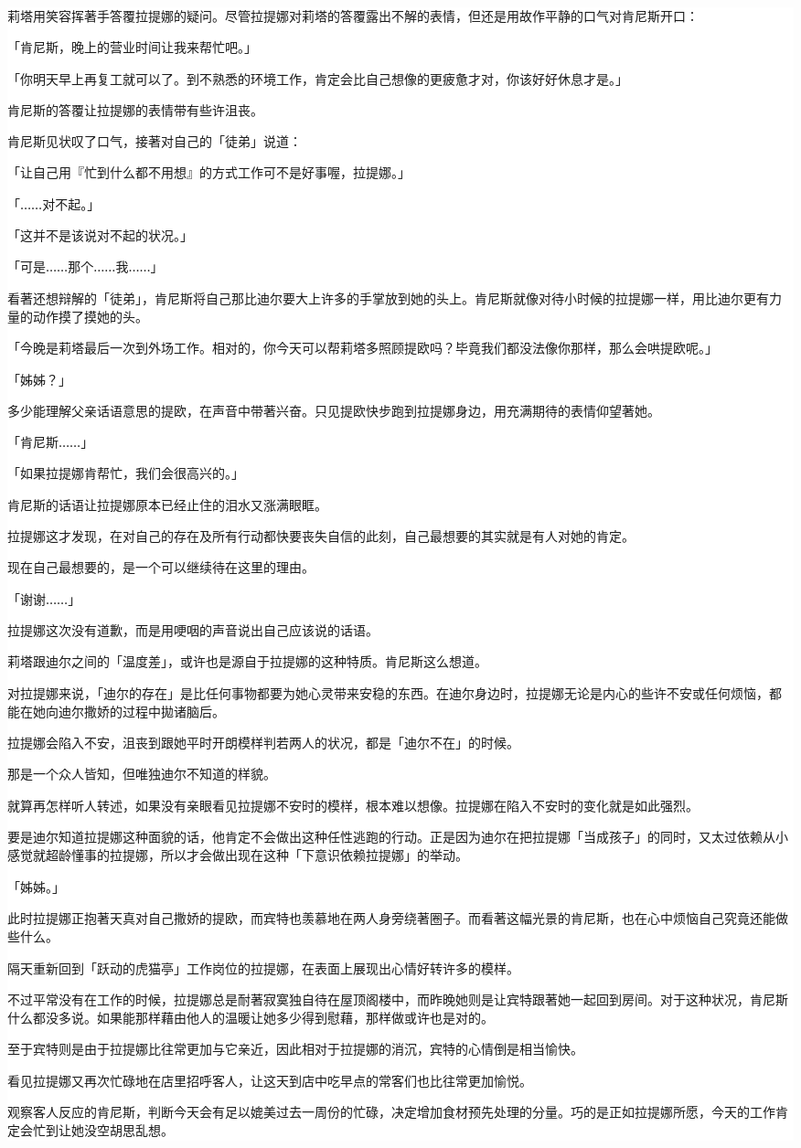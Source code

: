 莉塔用笑容挥著手答覆拉提娜的疑问。尽管拉提娜对莉塔的答覆露出不解的表情，但还是用故作平静的口气对肯尼斯开口：

「肯尼斯，晚上的营业时间让我来帮忙吧。」

「你明天早上再复工就可以了。到不熟悉的环境工作，肯定会比自己想像的更疲惫才对，你该好好休息才是。」

肯尼斯的答覆让拉提娜的表情带有些许沮丧。

肯尼斯见状叹了口气，接著对自己的「徒弟」说道：

「让自己用『忙到什么都不用想』的方式工作可不是好事喔，拉提娜。」

「……对不起。」

「这并不是该说对不起的状况。」

「可是……那个……我……」

看著还想辩解的「徒弟」，肯尼斯将自己那比迪尔要大上许多的手掌放到她的头上。肯尼斯就像对待小时候的拉提娜一样，用比迪尔更有力量的动作摸了摸她的头。

「今晚是莉塔最后一次到外场工作。相对的，你今天可以帮莉塔多照顾提欧吗？毕竟我们都没法像你那样，那么会哄提欧呢。」

「姊姊？」

多少能理解父亲话语意思的提欧，在声音中带著兴奋。只见提欧快步跑到拉提娜身边，用充满期待的表情仰望著她。

「肯尼斯……」

「如果拉提娜肯帮忙，我们会很高兴的。」

肯尼斯的话语让拉提娜原本已经止住的泪水又涨满眼眶。

拉提娜这才发现，在对自己的存在及所有行动都快要丧失自信的此刻，自己最想要的其实就是有人对她的肯定。

现在自己最想要的，是一个可以继续待在这里的理由。

「谢谢……」

拉提娜这次没有道歉，而是用哽咽的声音说出自己应该说的话语。

莉塔跟迪尔之间的「温度差」，或许也是源自于拉提娜的这种特质。肯尼斯这么想道。

对拉提娜来说，「迪尔的存在」是比任何事物都要为她心灵带来安稳的东西。在迪尔身边时，拉提娜无论是内心的些许不安或任何烦恼，都能在她向迪尔撒娇的过程中拋诸脑后。

拉提娜会陷入不安，沮丧到跟她平时开朗模样判若两人的状况，都是「迪尔不在」的时候。

那是一个众人皆知，但唯独迪尔不知道的样貌。

就算再怎样听人转述，如果没有亲眼看见拉提娜不安时的模样，根本难以想像。拉提娜在陷入不安时的变化就是如此强烈。

要是迪尔知道拉提娜这种面貌的话，他肯定不会做出这种任性逃跑的行动。正是因为迪尔在把拉提娜「当成孩子」的同时，又太过依赖从小感觉就超龄懂事的拉提娜，所以才会做出现在这种「下意识依赖拉提娜」的举动。

「姊姊。」

此时拉提娜正抱著天真对自己撒娇的提欧，而宾特也羡慕地在两人身旁绕著圈子。而看著这幅光景的肯尼斯，也在心中烦恼自己究竟还能做些什么。

隔天重新回到「跃动的虎猫亭」工作岗位的拉提娜，在表面上展现出心情好转许多的模样。

不过平常没有在工作的时候，拉提娜总是耐著寂寞独自待在屋顶阁楼中，而昨晚她则是让宾特跟著她一起回到房间。对于这种状况，肯尼斯什么都没多说。如果能那样藉由他人的温暖让她多少得到慰藉，那样做或许也是对的。

至于宾特则是由于拉提娜比往常更加与它亲近，因此相对于拉提娜的消沉，宾特的心情倒是相当愉快。

看见拉提娜又再次忙碌地在店里招呼客人，让这天到店中吃早点的常客们也比往常更加愉悦。

观察客人反应的肯尼斯，判断今天会有足以媲美过去一周份的忙碌，决定增加食材预先处理的分量。巧的是正如拉提娜所愿，今天的工作肯定会忙到让她没空胡思乱想。
